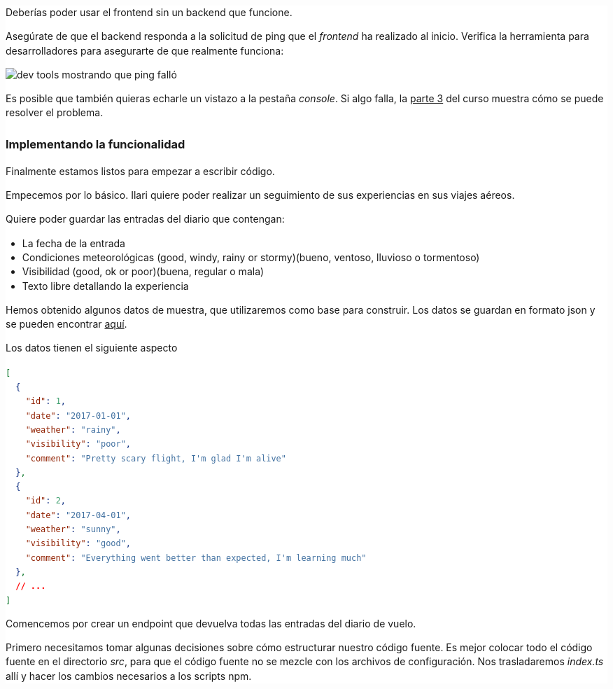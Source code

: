 Deberías poder usar el frontend sin un backend que funcione.

Asegúrate de que el backend responda a la solicitud de ping que el *frontend* ha realizado al inicio. Verifica la herramienta para desarrolladores para asegurarte de que realmente funciona:

![dev tools mostrando que ping falló](../../images/9/16a.png)

Es posible que también quieras echarle un vistazo a la pestaña *console*. Si algo falla, la [parte 3](/es/part3) del curso muestra cómo se puede resolver el problema.

</div>

<div class="content">

### Implementando la funcionalidad

Finalmente estamos listos para empezar a escribir código.

Empecemos por lo básico. Ilari quiere poder realizar un seguimiento de sus experiencias en sus viajes aéreos.

Quiere poder guardar las </i>entradas del diario</i> que contengan:

- La fecha de la entrada
- Condiciones meteorológicas (good, windy, rainy or stormy)(bueno, ventoso, lluvioso o tormentoso)
- Visibilidad (good, ok or poor)(buena, regular o mala)
- Texto libre detallando la experiencia

Hemos obtenido algunos datos de muestra, que utilizaremos como base para construir. 
Los datos se guardan en formato json y se pueden encontrar [aquí](https://github.com/fullstack-hy2020/misc/blob/master/diaryentries.json).

Los datos tienen el siguiente aspecto

```json
[
  {
    "id": 1,
    "date": "2017-01-01",
    "weather": "rainy",
    "visibility": "poor",
    "comment": "Pretty scary flight, I'm glad I'm alive"
  },
  {
    "id": 2,
    "date": "2017-04-01",
    "weather": "sunny",
    "visibility": "good",
    "comment": "Everything went better than expected, I'm learning much"
  },
  // ...
]
```

Comencemos por crear un endpoint que devuelva todas las entradas del diario de vuelo.

Primero necesitamos tomar algunas decisiones sobre cómo estructurar nuestro código fuente. Es mejor colocar todo el código fuente en el directorio <i>src</i>, para que el código fuente no se mezcle con los archivos de configuración. 
Nos trasladaremos <i>index.ts</i> allí y hacer los cambios necesarios a los scripts npm.

